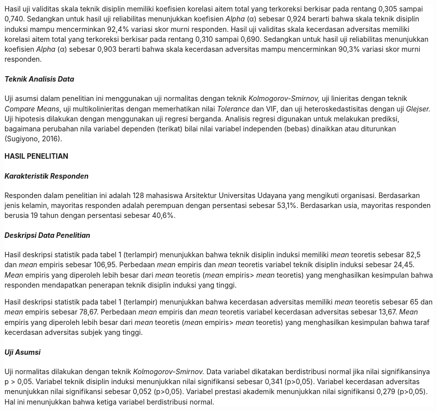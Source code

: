 <p><span class="font1">Hasil uji validitas skala teknik disiplin memiliki koefisien korelasi aitem total yang terkoreksi berkisar pada rentang 0,305 sampai 0,740. Sedangkan untuk hasil uji reliabilitas menunjukkan koefisien </span><span class="font1" style="font-style:italic;">Alpha</span><span class="font1"> (α) sebesar 0,924 berarti bahwa skala teknik disiplin induksi mampu mencerminkan 92,4% variasi skor murni responden. Hasil uji validitas skala kecerdasan adversitas memiliki korelasi aitem total yang terkoreksi berkisar pada rentang 0,310 sampai 0,690. Sedangkan untuk hasil uji reliabilitas menunjukkan koefisien </span><span class="font1" style="font-style:italic;">Alpha</span><span class="font1"> (α) sebesar 0,903 berarti bahwa skala kecerdasan adversitas mampu mencerminkan 90,3% variasi skor murni responden.</span></p>
<h4><a name="bookmark14"></a><span class="font1" style="font-weight:bold;font-style:italic;"><a name="bookmark15"></a>Teknik Analisis Data</span></h4>
<p><span class="font1">Uji asumsi dalam penelitian ini menggunakan uji normalitas dengan teknik </span><span class="font1" style="font-style:italic;">Kolmogorov-Smirnov,</span><span class="font1"> uji linieritas dengan teknik </span><span class="font1" style="font-style:italic;">Compare Means</span><span class="font1">, uji multikolinieritas dengan memerhatikan nilai </span><span class="font1" style="font-style:italic;">Tolerance</span><span class="font1"> dan VIF, dan uji heteroskedastisitas dengan uji </span><span class="font1" style="font-style:italic;">Glejser.</span><span class="font1"> Uji hipotesis dilakukan dengan menggunakan uji regresi berganda. Analisis regresi digunakan untuk melakukan prediksi, bagaimana perubahan nila variabel dependen (terikat) bilai nilai variabel independen (bebas) dinaikkan atau diturunkan (Sugiyono, 2016).</span></p>
<p><span class="font1" style="font-weight:bold;">HASIL PENELITIAN</span></p>
<h4><a name="bookmark16"></a><span class="font1" style="font-weight:bold;font-style:italic;"><a name="bookmark17"></a>Karakteristik Responden</span></h4>
<p><span class="font1">Responden dalam penelitian ini adalah 128 mahasiswa Arsitektur Universitas Udayana yang mengikuti organisasi. Berdasarkan jenis kelamin, mayoritas responden adalah perempuan dengan persentasi sebesar 53,1%. Berdasarkan usia, mayoritas responden berusia 19 tahun dengan persentasi sebesar 40,6%.</span></p>
<h4><a name="bookmark18"></a><span class="font1" style="font-weight:bold;font-style:italic;"><a name="bookmark19"></a>Deskripsi Data Penelitian</span></h4>
<p><span class="font1">Hasil deskripsi statistik pada tabel 1 (terlampir) menunjukkan bahwa teknik disiplin induksi memiliki </span><span class="font1" style="font-style:italic;">mean</span><span class="font1"> teoretis sebesar 82,5 dan </span><span class="font1" style="font-style:italic;">mean</span><span class="font1"> empiris sebesar 106,95. Perbedaan </span><span class="font1" style="font-style:italic;">mean </span><span class="font1">empiris dan </span><span class="font1" style="font-style:italic;">mean</span><span class="font1"> teoretis variabel teknik disiplin induksi sebesar 24,45. </span><span class="font1" style="font-style:italic;">Mean</span><span class="font1"> empiris yang diperoleh lebih besar dari </span><span class="font1" style="font-style:italic;">mean</span><span class="font1"> teoretis (</span><span class="font1" style="font-style:italic;">mean</span><span class="font1"> empiris&gt; </span><span class="font1" style="font-style:italic;">mean</span><span class="font1"> teoretis) yang menghasilkan kesimpulan bahwa responden mendapatkan penerapan teknik disiplin induksi yang tinggi.</span></p>
<p><span class="font1">Hasil deskripsi statistik pada tabel 1 (terlampir) menunjukkan bahwa kecerdasan adversitas memiliki </span><span class="font1" style="font-style:italic;">mean</span><span class="font1"> teoretis sebesar 65 dan </span><span class="font1" style="font-style:italic;">mean</span><span class="font1"> empiris sebesar 78,67. Perbedaan </span><span class="font1" style="font-style:italic;">mean</span><span class="font1"> empiris dan </span><span class="font1" style="font-style:italic;">mean</span><span class="font1"> teoretis variabel kecerdasan adversitas sebesar 13,67. </span><span class="font1" style="font-style:italic;">Mean</span><span class="font1"> empiris yang diperoleh lebih besar dari </span><span class="font1" style="font-style:italic;">mean </span><span class="font1">teoretis (</span><span class="font1" style="font-style:italic;">mea</span><span class="font1">n empiris&gt; </span><span class="font1" style="font-style:italic;">mean</span><span class="font1"> teoretis) yang menghasilkan kesimpulan bahwa taraf kecerdasan adversitas subjek yang tinggi.</span></p>
<h4><a name="bookmark20"></a><span class="font1" style="font-weight:bold;font-style:italic;"><a name="bookmark21"></a>Uji Asumsi</span></h4>
<p><span class="font1">Uji normalitas dilakukan dengan teknik </span><span class="font1" style="font-style:italic;">Kolmogorov-Smirnov. </span><span class="font1">Data variabel dikatakan berdistribusi normal jika nilai signifikansinya p &gt;&nbsp;0,05. Variabel teknik disiplin induksi menunjukkan nilai signifikansi sebesar 0,341 (p&gt;0,05). Variabel kecerdasan adversitas menunjukkan nilai signifikansi sebesar 0,052 (p&gt;0,05). Variabel prestasi akademik menunjukkan nilai signifikansi 0,279 (p&gt;0,05). Hal ini menunjukkan bahwa ketiga variabel berdistribusi normal.</span></p>